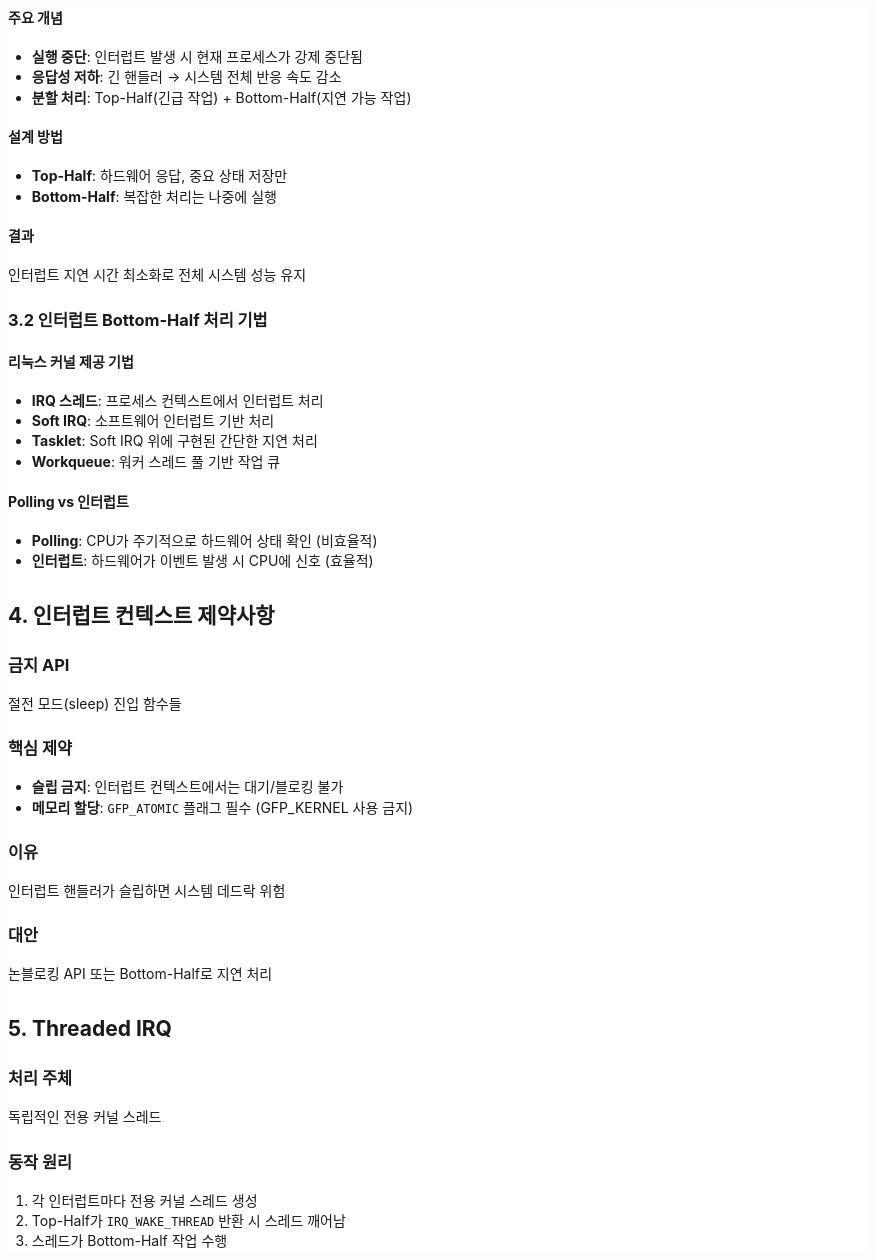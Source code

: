 #### 주요 개념
- **실행 중단**: 인터럽트 발생 시 현재 프로세스가 강제 중단됨
- **응답성 저하**: 긴 핸들러 → 시스템 전체 반응 속도 감소
- **분할 처리**: Top-Half(긴급 작업) + Bottom-Half(지연 가능 작업)

#### 설계 방법
- **Top-Half**: 하드웨어 응답, 중요 상태 저장만
- **Bottom-Half**: 복잡한 처리는 나중에 실행

#### 결과
인터럽트 지연 시간 최소화로 전체 시스템 성능 유지

### 3.2 인터럽트 Bottom-Half 처리 기법

#### 리눅스 커널 제공 기법
- **IRQ 스레드**: 프로세스 컨텍스트에서 인터럽트 처리
- **Soft IRQ**: 소프트웨어 인터럽트 기반 처리
- **Tasklet**: Soft IRQ 위에 구현된 간단한 지연 처리
- **Workqueue**: 워커 스레드 풀 기반 작업 큐

#### Polling vs 인터럽트
- **Polling**: CPU가 주기적으로 하드웨어 상태 확인 (비효율적)
- **인터럽트**: 하드웨어가 이벤트 발생 시 CPU에 신호 (효율적)

## 4. 인터럽트 컨텍스트 제약사항

### 금지 API
절전 모드(sleep) 진입 함수들

### 핵심 제약
- **슬립 금지**: 인터럽트 컨텍스트에서는 대기/블로킹 불가
- **메모리 할당**: `GFP_ATOMIC` 플래그 필수 (GFP_KERNEL 사용 금지)

### 이유
인터럽트 핸들러가 슬립하면 시스템 데드락 위험

### 대안
논블로킹 API 또는 Bottom-Half로 지연 처리

## 5. Threaded IRQ

### 처리 주체
독립적인 전용 커널 스레드

### 동작 원리
1. 각 인터럽트마다 전용 커널 스레드 생성
2. Top-Half가 `IRQ_WAKE_THREAD` 반환 시 스레드 깨어남
3. 스레드가 Bottom-Half 작업 수행
